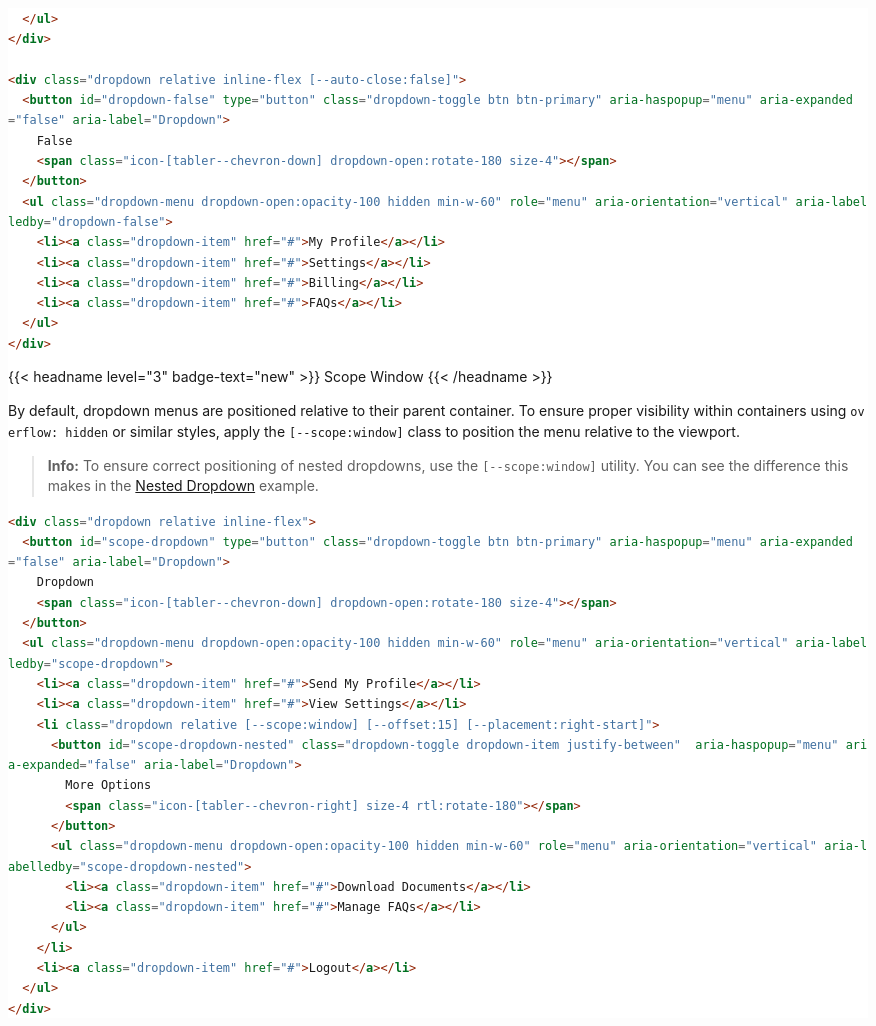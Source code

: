 ```html
  </ul>
</div>

<div class="dropdown relative inline-flex [--auto-close:false]">
  <button id="dropdown-false" type="button" class="dropdown-toggle btn btn-primary" aria-haspopup="menu" aria-expanded="false" aria-label="Dropdown">
    False
    <span class="icon-[tabler--chevron-down] dropdown-open:rotate-180 size-4"></span>
  </button>
  <ul class="dropdown-menu dropdown-open:opacity-100 hidden min-w-60" role="menu" aria-orientation="vertical" aria-labelledby="dropdown-false">
    <li><a class="dropdown-item" href="#">My Profile</a></li>
    <li><a class="dropdown-item" href="#">Settings</a></li>
    <li><a class="dropdown-item" href="#">Billing</a></li>
    <li><a class="dropdown-item" href="#">FAQs</a></li>
  </ul>
</div>
```



{{< headname level="3" badge-text="new" >}} Scope Window {{< /headname >}}

By default, dropdown menus are positioned relative to their parent container. To ensure proper visibility within containers using `overflow: hidden` or similar styles, apply the `[--scope:window]` class to position the menu relative to the viewport.

> **Info:** To ensure correct positioning of nested dropdowns, use the `[--scope:window]` utility. You can see the difference this makes in the [Nested Dropdown](overlays/dropdown/#nested-dropdowns) example.

```html
<div class="dropdown relative inline-flex">
  <button id="scope-dropdown" type="button" class="dropdown-toggle btn btn-primary" aria-haspopup="menu" aria-expanded="false" aria-label="Dropdown">
    Dropdown
    <span class="icon-[tabler--chevron-down] dropdown-open:rotate-180 size-4"></span>
  </button>
  <ul class="dropdown-menu dropdown-open:opacity-100 hidden min-w-60" role="menu" aria-orientation="vertical" aria-labelledby="scope-dropdown">
    <li><a class="dropdown-item" href="#">Send My Profile</a></li>
    <li><a class="dropdown-item" href="#">View Settings</a></li>
    <li class="dropdown relative [--scope:window] [--offset:15] [--placement:right-start]">
      <button id="scope-dropdown-nested" class="dropdown-toggle dropdown-item justify-between"  aria-haspopup="menu" aria-expanded="false" aria-label="Dropdown">
        More Options
        <span class="icon-[tabler--chevron-right] size-4 rtl:rotate-180"></span>
      </button>
      <ul class="dropdown-menu dropdown-open:opacity-100 hidden min-w-60" role="menu" aria-orientation="vertical" aria-labelledby="scope-dropdown-nested">
        <li><a class="dropdown-item" href="#">Download Documents</a></li>
        <li><a class="dropdown-item" href="#">Manage FAQs</a></li>
      </ul>
    </li>
    <li><a class="dropdown-item" href="#">Logout</a></li>
  </ul>
</div>
```
